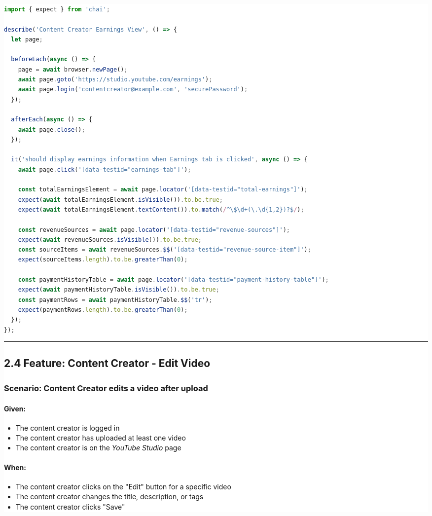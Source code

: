 ```javascript
import { expect } from 'chai';

describe('Content Creator Earnings View', () => {
  let page;

  beforeEach(async () => {
    page = await browser.newPage();
    await page.goto('https://studio.youtube.com/earnings');
    await page.login('contentcreator@example.com', 'securePassword');
  });

  afterEach(async () => {
    await page.close();
  });

  it('should display earnings information when Earnings tab is clicked', async () => {
    await page.click('[data-testid="earnings-tab"]');

    const totalEarningsElement = await page.locator('[data-testid="total-earnings"]');
    expect(await totalEarningsElement.isVisible()).to.be.true;
    expect(await totalEarningsElement.textContent()).to.match(/^\$\d+(\.\d{1,2})?$/);

    const revenueSources = await page.locator('[data-testid="revenue-sources"]');
    expect(await revenueSources.isVisible()).to.be.true;
    const sourceItems = await revenueSources.$$('[data-testid="revenue-source-item"]');
    expect(sourceItems.length).to.be.greaterThan(0);

    const paymentHistoryTable = await page.locator('[data-testid="payment-history-table"]');
    expect(await paymentHistoryTable.isVisible()).to.be.true;
    const paymentRows = await paymentHistoryTable.$$('tr');
    expect(paymentRows.length).to.be.greaterThan(0);
  });
});
```
---

## 2.4 Feature: Content Creator - Edit Video
### Scenario: Content Creator edits a video after upload

#### Given:
- The content creator is logged in
- The content creator has uploaded at least one video
- The content creator is on the *YouTube Studio* page

#### When:
- The content creator clicks on the "Edit" button for a specific video
- The content creator changes the title, description, or tags
- The content creator clicks "Save"
